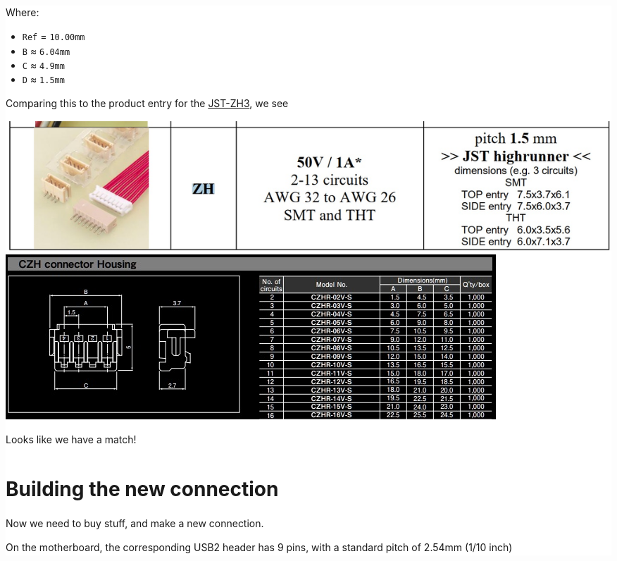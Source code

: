 </div>

Where:
* `Ref` = `10.00mm` 
* `B` ≈ `6.04mm`
* `C` ≈ `4.9mm`
* `D` ≈ `1.5mm`

Comparing this to the product entry for the [JST-ZH3](https://www.jst-mfg.com/product/pdf/eng/eCZ-F.pdf?607d1c6397c7e),
we see


<div class="row">
  <div class="col-12">
   <img alt="JST Product overview entry for JST SR/SZ" src="/assets/img/amd_wraith/jst_refs/jst_3zh_1.5mm_ref.jpg">
  </div>
  <div class="col-12">
   <img alt="Datasheet for JST SR/SZ" src="/assets/img/amd_wraith/jst_refs/jst_czh_datasheet.jpg">
  </div>
</div>

Looks like we have a match!

# Building the new connection

Now we need to buy stuff, and make a new connection.

On the motherboard, the corresponding USB2 header has 9 pins, with a standard pitch of 2.54mm (1/10 inch)
